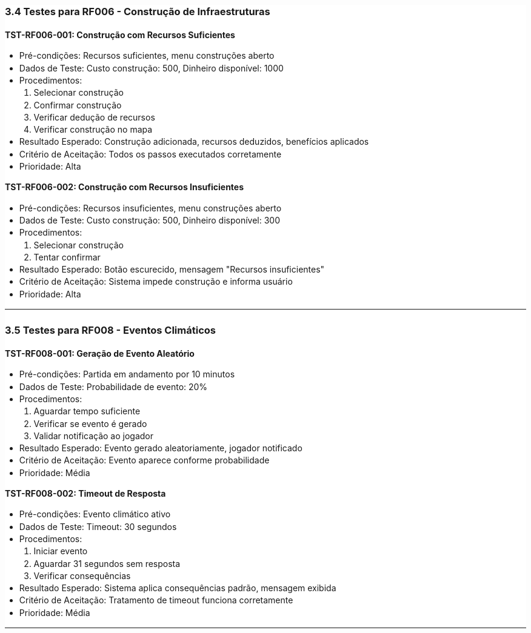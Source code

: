 
### 3.4 Testes para RF006 - Construção de Infraestruturas

**TST-RF006-001: Construção com Recursos Suficientes**  
- Pré-condições: Recursos suficientes, menu construções aberto  
- Dados de Teste: Custo construção: 500, Dinheiro disponível: 1000  
- Procedimentos:  
  1. Selecionar construção  
  2. Confirmar construção  
  3. Verificar dedução de recursos  
  4. Verificar construção no mapa  
- Resultado Esperado: Construção adicionada, recursos deduzidos, benefícios aplicados  
- Critério de Aceitação: Todos os passos executados corretamente  
- Prioridade: Alta  

**TST-RF006-002: Construção com Recursos Insuficientes**  
- Pré-condições: Recursos insuficientes, menu construções aberto  
- Dados de Teste: Custo construção: 500, Dinheiro disponível: 300  
- Procedimentos:  
  1. Selecionar construção  
  2. Tentar confirmar  
- Resultado Esperado: Botão escurecido, mensagem "Recursos insuficientes"  
- Critério de Aceitação: Sistema impede construção e informa usuário  
- Prioridade: Alta  

---

### 3.5 Testes para RF008 - Eventos Climáticos

**TST-RF008-001: Geração de Evento Aleatório**  
- Pré-condições: Partida em andamento por 10 minutos  
- Dados de Teste: Probabilidade de evento: 20%  
- Procedimentos:  
  1. Aguardar tempo suficiente  
  2. Verificar se evento é gerado  
  3. Validar notificação ao jogador  
- Resultado Esperado: Evento gerado aleatoriamente, jogador notificado  
- Critério de Aceitação: Evento aparece conforme probabilidade  
- Prioridade: Média  

**TST-RF008-002: Timeout de Resposta**  
- Pré-condições: Evento climático ativo  
- Dados de Teste: Timeout: 30 segundos  
- Procedimentos:  
  1. Iniciar evento  
  2. Aguardar 31 segundos sem resposta  
  3. Verificar consequências  
- Resultado Esperado: Sistema aplica consequências padrão, mensagem exibida  
- Critério de Aceitação: Tratamento de timeout funciona corretamente  
- Prioridade: Média  

---
